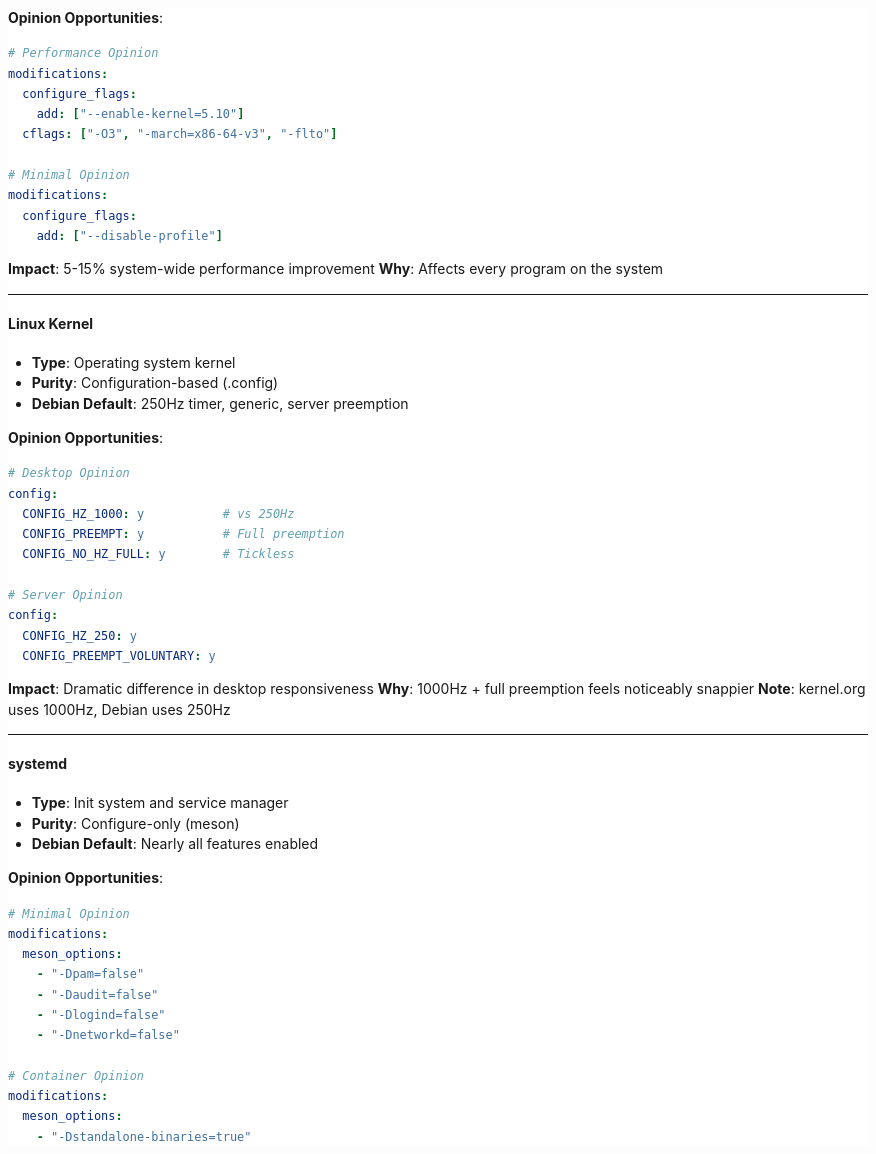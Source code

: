 **Opinion Opportunities**:
```yaml
# Performance Opinion
modifications:
  configure_flags:
    add: ["--enable-kernel=5.10"]
  cflags: ["-O3", "-march=x86-64-v3", "-flto"]

# Minimal Opinion
modifications:
  configure_flags:
    add: ["--disable-profile"]
```

**Impact**: 5-15% system-wide performance improvement
**Why**: Affects every program on the system

---

#### Linux Kernel
- **Type**: Operating system kernel
- **Purity**: Configuration-based (.config)
- **Debian Default**: 250Hz timer, generic, server preemption

**Opinion Opportunities**:
```yaml
# Desktop Opinion
config:
  CONFIG_HZ_1000: y           # vs 250Hz
  CONFIG_PREEMPT: y           # Full preemption
  CONFIG_NO_HZ_FULL: y        # Tickless

# Server Opinion
config:
  CONFIG_HZ_250: y
  CONFIG_PREEMPT_VOLUNTARY: y
```

**Impact**: Dramatic difference in desktop responsiveness
**Why**: 1000Hz + full preemption feels noticeably snappier
**Note**: kernel.org uses 1000Hz, Debian uses 250Hz

---

#### systemd
- **Type**: Init system and service manager
- **Purity**: Configure-only (meson)
- **Debian Default**: Nearly all features enabled

**Opinion Opportunities**:
```yaml
# Minimal Opinion
modifications:
  meson_options:
    - "-Dpam=false"
    - "-Daudit=false"
    - "-Dlogind=false"
    - "-Dnetworkd=false"

# Container Opinion
modifications:
  meson_options:
    - "-Dstandalone-binaries=true"
```
